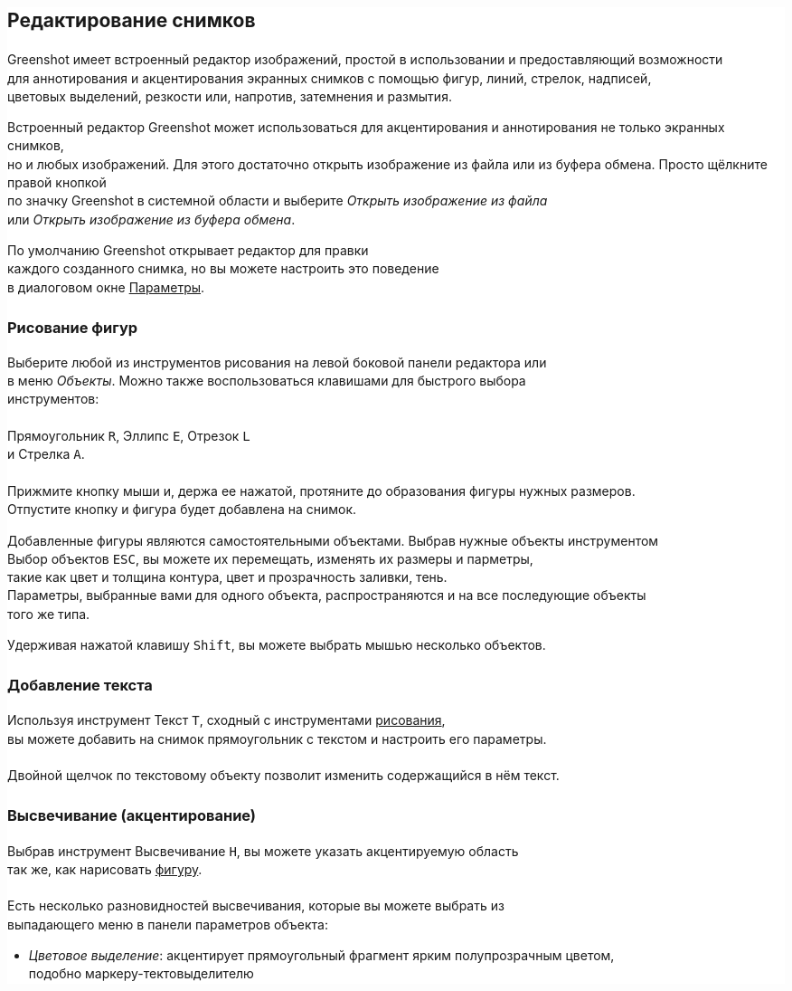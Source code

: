 <p>	<a name="editor"></a></p>
<h2>Редактирование снимков</h2>
<p>
		Greenshot имеет встроенный редактор изображений, простой в использовании и предоставляющий возможности<br />
		для аннотирования и акцентирования экранных снимков с помощью фигур, линий, стрелок, надписей,<br />
		цветовых выделений, резкости или, напротив, затемнения и размытия.
	</p>
<p class="hint">
		Встроенный редактор Greenshot может использоваться для акцентирования и аннотирования не только экранных снимков,<br />
		но и любых изображений. Для этого достаточно открыть изображение из файла или из буфера обмена. Просто щёлкните правой кнопкой<br />
		по значку Greenshot в системной области и выберите <em>Открыть изображение из файла</em><br />
		или <em>Открыть изображение из буфера обмена</em>.
	</p>
<p class="hint">
		По умолчанию Greenshot открывает редактор для правки<br />
		каждого созданного снимка, но вы можете настроить это поведение<br />
		в диалоговом окне <a href="#settings">Параметры</a>.
	</p>
<p>	<a name="editor-shapes"></a></p>
<h3>Рисование фигур</h3>
<p>
		Выберите любой из инструментов рисования на левой боковой панели редактора или<br />
		в меню <em>Объекты</em>. Можно также воспользоваться клавишами для быстрого выбора<br />
		инструментов:<br><br />
		Прямоугольник&nbsp;<kbd>R</kbd>, Эллипс&nbsp;<kbd>E</kbd>, Отрезок&nbsp;<kbd>L</kbd><br />
		и Cтрелка&nbsp;<kbd>A</kbd>.<br><br />
		Прижмите кнопку мыши и, держа ее нажатой, протяните до образования фигуры нужных размеров.<br />
		Отпустите кнопку и фигура будет добавлена на снимок.
	</p>
<p>
		Добавленные фигуры являются самостоятельными объектами. Выбрав нужные объекты инструментом<br />
		Выбор объектов <kbd>ESC</kbd>, вы можете их перемещать, изменять их размеры и парметры,<br />
		такие как цвет и толщина контура, цвет и прозрачность заливки, тень.<br />
		Параметры, выбранные вами для одного объекта, распространяются и на все последующие объекты<br />
		того же типа.
	</p>
<p class="hint">
		Удерживая нажатой клавишу <kbd>Shift</kbd>, вы можете выбрать мышью несколько объектов.
	</p>
<p>	<a name="editor-text"></a></p>
<h3>Добавление текста</h3>
<p>
		Используя инструмент Текст <kbd>T</kbd>, сходный с инструментами <a href="#editor-shapes">рисования</a>,<br />
		вы можете добавить на снимок прямоугольник с текстом и настроить его параметры.<br><br />
		Двойной щелчок по текстовому объекту позволит изменить содержащийся в нём текст.
	</p>
<p>	<a name="editor-highlight"></a></p>
<h3>Высвечивание (акцентирование)</h3>
<p>
		Выбрав инструмент Высвечивание <kbd>H</kbd>, вы можете указать акцентируемую область<br />
		так же, как нарисовать <a href="#editor-shapes">фигуру</a>.<br><br />
		Есть несколько разновидностей высвечивания, которые вы можете выбрать из<br />
	выпадающего меню в панели параметров объекта:
	</p>
<ul>
<li><em>Цветовое выделение</em>: акцентирует прямоугольный фрагмент ярким полупрозрачным цветом,<br />
			подобно маркеру-тектовыделителю</li>
